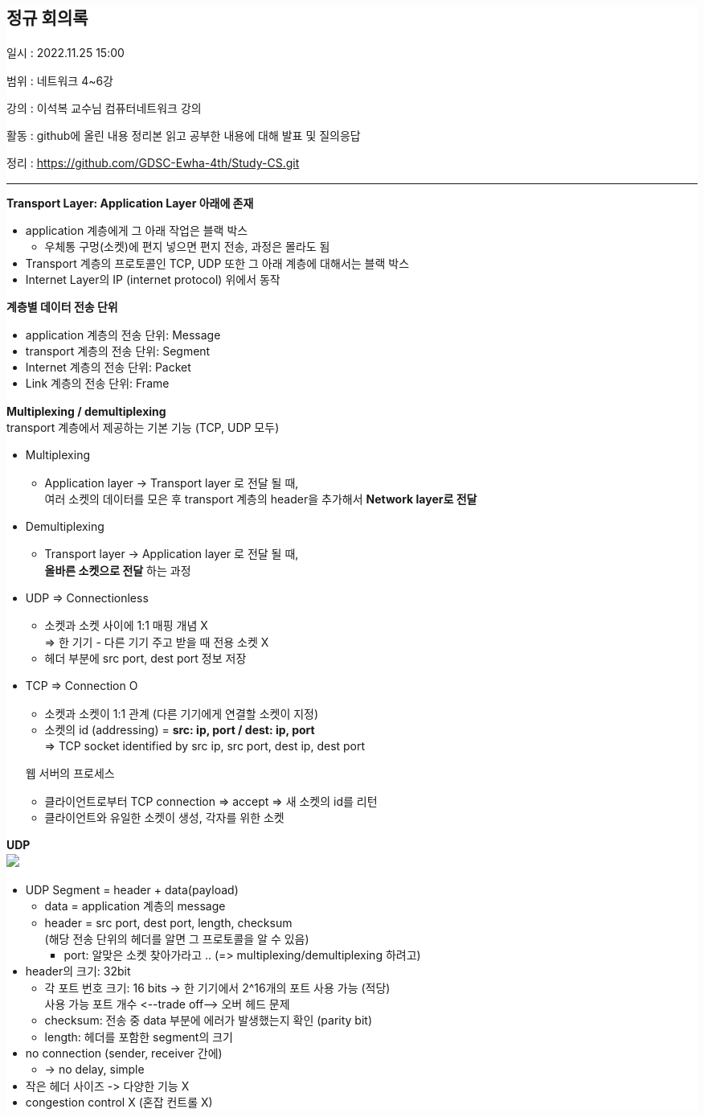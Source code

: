 ## 정규 회의록

일시 : 2022.11.25 15:00

범위 : 네트워크 4~6강

강의 : 이석복 교수님 컴퓨터네트워크 강의

활동 : github에 올린 내용 정리본 읽고 공부한 내용에 대해 발표 및 질의응답

정리 : https://github.com/GDSC-Ewha-4th/Study-CS.git

---

**Transport Layer: Application Layer 아래에 존재**
* application 계층에게 그 아래 작업은 블랙 박스
    * 우체통 구멍(소켓)에 편지 넣으면 편지 전송, 과정은 몰라도 됨
* Transport 계층의 프로토콜인 TCP, UDP 또한 그 아래 계층에 대해서는 블랙 박스
* Internet Layer의 IP (internet protocol) 위에서 동작

**계층별 데이터 전송 단위**
* application 계층의 전송 단위: Message
* transport 계층의 전송 단위: Segment
* Internet 계층의 전송 단위: Packet
* Link 계층의 전송 단위: Frame

**Multiplexing / demultiplexing** <br/>
transport 계층에서 제공하는 기본 기능 (TCP, UDP 모두)
* Multiplexing
    * Application layer -> Transport layer 로 전달 될 때, <br/>
    여러 소켓의 데이터를 모은 후 transport 계층의 header을 추가해서 **Network layer로 전달**

* Demultiplexing
    * Transport layer -> Application layer 로 전달 될 때, <br/>
    **올바른 소켓으로 전달** 하는 과정

* UDP => Connectionless
    * 소켓과 소켓 사이에 1:1 매핑 개념 X <br/>
    => 한 기기 - 다른 기기 주고 받을 때 전용 소켓 X
    * 헤더 부분에 src port, dest port 정보 저장

* TCP => Connection O
    * 소켓과 소켓이 1:1 관계 (다른 기기에게 연결할 소켓이 지정)
    * 소켓의 id (addressing) = **src: ip, port / dest: ip, port** <br/>
    => TCP socket identified by src ip, src port, dest ip, dest port
    
    웹 서버의 프로세스
    * 클라이언트로부터 TCP connection => accept => 새 소켓의 id를 리턴
    * 클라이언트와 유일한 소켓이 생성, 각자를 위한 소켓

**UDP** <br/>
<img src="https://user-images.githubusercontent.com/86587287/203523902-8650ef26-5ca2-4996-93ce-16d3ad4169c1.png" width=250px>

* UDP Segment = header + data(payload)
    * data = application 계층의 message
    * header = src port, dest port, length, checksum <br/>
    (해당 전송 단위의 헤더를 알면 그 프로토콜을 알 수 있음)
        * port: 알맞은 소켓 찾아가라고 .. (=> multiplexing/demultiplexing 하려고)
* header의 크기: 32bit
    * 각 포트 번호 크기: 16 bits -> 한 기기에서 2^16개의 포트 사용 가능 (적당) <br/>
    사용 가능 포트 개수 <--trade off--> 오버 헤드 문제
    * checksum: 전송 중 data 부분에 에러가 발생했는지 확인 (parity bit)
    * length: 헤더를 포함한 segment의 크기
* no connection (sender, receiver 간에)
    * -> no delay, simple
* 작은 헤더 사이즈 -> 다양한 기능 X
* congestion control X (혼잡 컨트롤 X)
